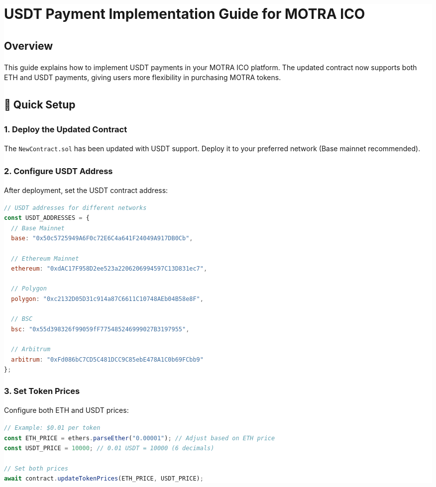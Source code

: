 # USDT Payment Implementation Guide for MOTRA ICO

## Overview

This guide explains how to implement USDT payments in your MOTRA ICO platform. The updated contract now supports both ETH and USDT payments, giving users more flexibility in purchasing MOTRA tokens.

## 🚀 Quick Setup

### 1. Deploy the Updated Contract

The `NewContract.sol` has been updated with USDT support. Deploy it to your preferred network (Base mainnet recommended).

### 2. Configure USDT Address

After deployment, set the USDT contract address:

```javascript
// USDT addresses for different networks
const USDT_ADDRESSES = {
  // Base Mainnet
  base: "0x50c5725949A6F0c72E6C4a641F24049A917DB0Cb",
  
  // Ethereum Mainnet
  ethereum: "0xdAC17F958D2ee523a2206206994597C13D831ec7",
  
  // Polygon
  polygon: "0xc2132D05D31c914a87C6611C10748AEb04B58e8F",
  
  // BSC
  bsc: "0x55d398326f99059fF775485246999027B3197955",
  
  // Arbitrum
  arbitrum: "0xFd086bC7CD5C481DCC9C85ebE478A1C0b69FCbb9"
};
```

### 3. Set Token Prices

Configure both ETH and USDT prices:

```javascript
// Example: $0.01 per token
const ETH_PRICE = ethers.parseEther("0.00001"); // Adjust based on ETH price
const USDT_PRICE = 10000; // 0.01 USDT = 10000 (6 decimals)

// Set both prices
await contract.updateTokenPrices(ETH_PRICE, USDT_PRICE);
```
